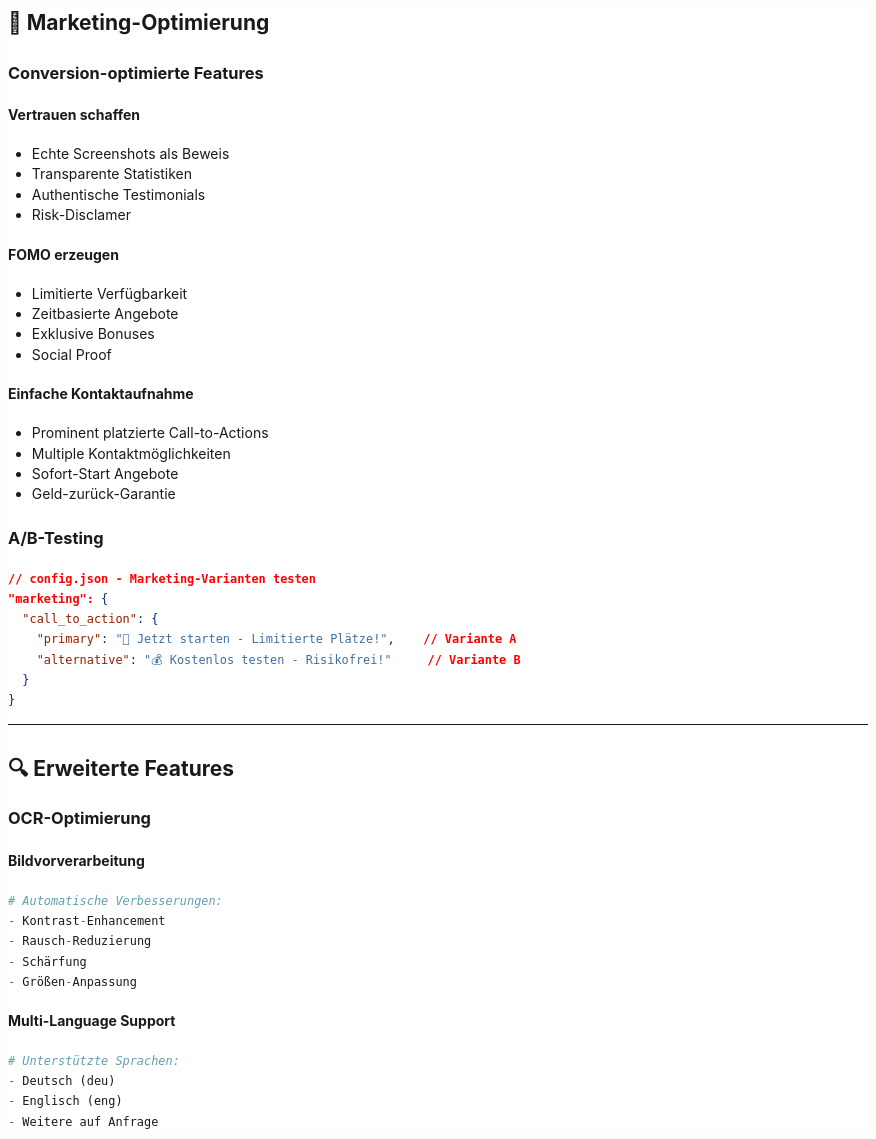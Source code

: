 
## 🎯 Marketing-Optimierung

### **Conversion-optimierte Features**

#### **Vertrauen schaffen**
- Echte Screenshots als Beweis
- Transparente Statistiken
- Authentische Testimonials
- Risk-Disclamer

#### **FOMO erzeugen**
- Limitierte Verfügbarkeit
- Zeitbasierte Angebote
- Exklusive Bonuses
- Social Proof

#### **Einfache Kontaktaufnahme**
- Prominent platzierte Call-to-Actions
- Multiple Kontaktmöglichkeiten
- Sofort-Start Angebote
- Geld-zurück-Garantie

### **A/B-Testing**

```json
// config.json - Marketing-Varianten testen
"marketing": {
  "call_to_action": {
    "primary": "🚀 Jetzt starten - Limitierte Plätze!",    // Variante A
    "alternative": "💰 Kostenlos testen - Risikofrei!"     // Variante B
  }
}
```

---

## 🔍 Erweiterte Features

### **OCR-Optimierung**

#### **Bildvorverarbeitung**
```python
# Automatische Verbesserungen:
- Kontrast-Enhancement
- Rausch-Reduzierung
- Schärfung
- Größen-Anpassung
```

#### **Multi-Language Support**
```python
# Unterstützte Sprachen:
- Deutsch (deu)
- Englisch (eng)
- Weitere auf Anfrage
```
